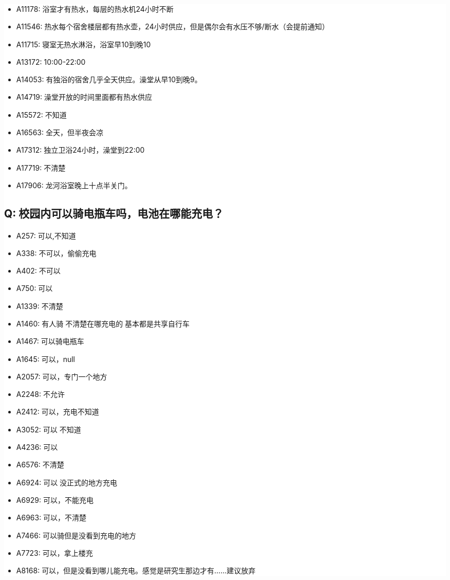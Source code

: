 - A11178: 浴室才有热水，每层的热水机24小时不断

- A11546: 热水每个宿舍楼层都有热水壶，24小时供应，但是偶尔会有水压不够/断水（会提前通知）

- A11715: 寝室无热水淋浴，浴室早10到晚10

- A13172: 10:00-22:00

- A14053: 有独浴的宿舍几乎全天供应。澡堂从早10到晚9。

- A14719: 澡堂开放的时间里面都有热水供应

- A15572: 不知道

- A16563: 全天，但半夜会凉

- A17312: 独立卫浴24小时，澡堂到22:00

- A17719: 不清楚

- A17906: 龙河浴室晚上十点半关门。

## Q: 校园内可以骑电瓶车吗，电池在哪能充电？

- A257: 可以,不知道

- A338: 不可以，偷偷充电

- A402: 不可以

- A750: 可以

- A1339: 不清楚

- A1460: 有人骑 不清楚在哪充电的 基本都是共享自行车

- A1467: 可以骑电瓶车

- A1645: 可以，null

- A2057: 可以，专门一个地方

- A2248: 不允许

- A2412: 可以，充电不知道

- A3052: 可以 不知道

- A4236: 可以

- A6576: 不清楚

- A6924: 可以 没正式的地方充电

- A6929: 可以，不能充电

- A6963: 可以，不清楚

- A7466: 可以骑但是没看到充电的地方

- A7723: 可以，拿上楼充

- A8168: 可以，但是没看到哪儿能充电。感觉是研究生那边才有……建议放弃
